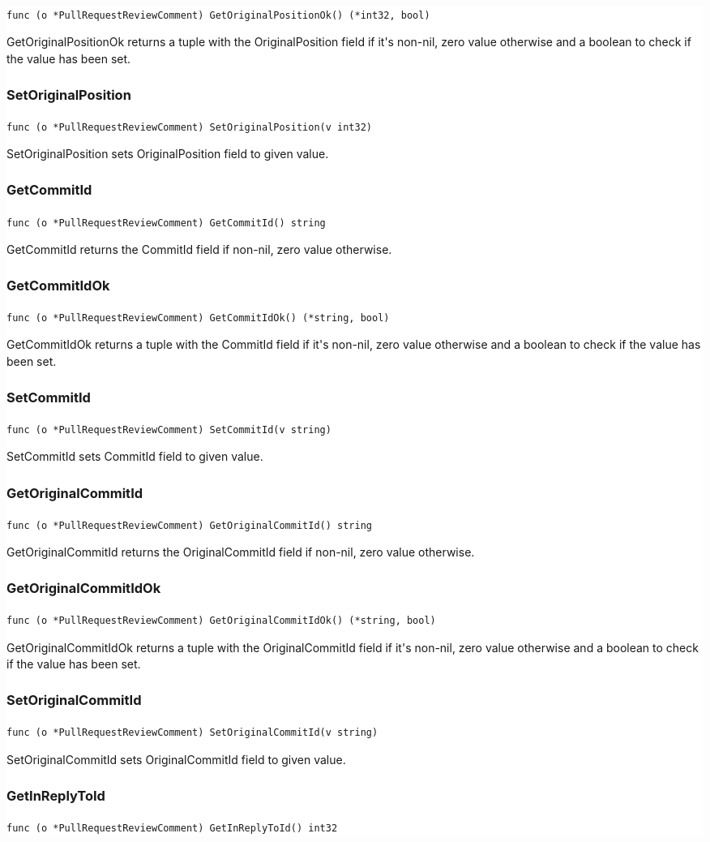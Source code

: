 `func (o *PullRequestReviewComment) GetOriginalPositionOk() (*int32, bool)`

GetOriginalPositionOk returns a tuple with the OriginalPosition field if it's non-nil, zero value otherwise
and a boolean to check if the value has been set.

### SetOriginalPosition

`func (o *PullRequestReviewComment) SetOriginalPosition(v int32)`

SetOriginalPosition sets OriginalPosition field to given value.


### GetCommitId

`func (o *PullRequestReviewComment) GetCommitId() string`

GetCommitId returns the CommitId field if non-nil, zero value otherwise.

### GetCommitIdOk

`func (o *PullRequestReviewComment) GetCommitIdOk() (*string, bool)`

GetCommitIdOk returns a tuple with the CommitId field if it's non-nil, zero value otherwise
and a boolean to check if the value has been set.

### SetCommitId

`func (o *PullRequestReviewComment) SetCommitId(v string)`

SetCommitId sets CommitId field to given value.


### GetOriginalCommitId

`func (o *PullRequestReviewComment) GetOriginalCommitId() string`

GetOriginalCommitId returns the OriginalCommitId field if non-nil, zero value otherwise.

### GetOriginalCommitIdOk

`func (o *PullRequestReviewComment) GetOriginalCommitIdOk() (*string, bool)`

GetOriginalCommitIdOk returns a tuple with the OriginalCommitId field if it's non-nil, zero value otherwise
and a boolean to check if the value has been set.

### SetOriginalCommitId

`func (o *PullRequestReviewComment) SetOriginalCommitId(v string)`

SetOriginalCommitId sets OriginalCommitId field to given value.


### GetInReplyToId

`func (o *PullRequestReviewComment) GetInReplyToId() int32`
